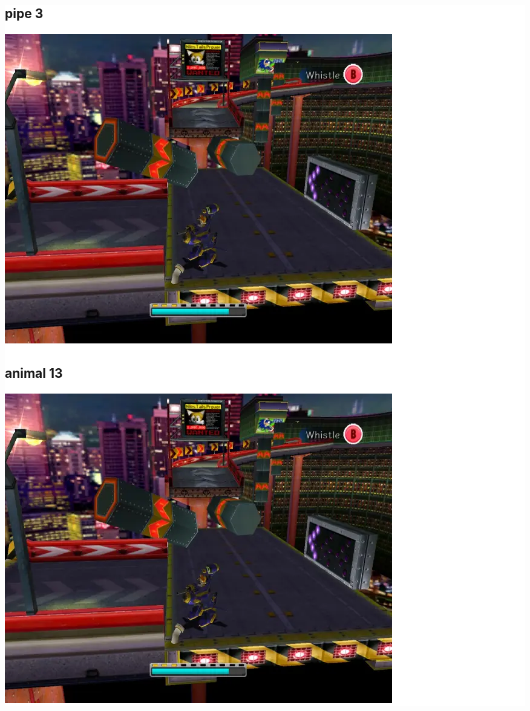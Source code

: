 ## pipe 3
![](./MissionStreet/MissionStreet-pipe-3-1.webp)

## animal 13
![](./MissionStreet/MissionStreet-animal-13-1.webp)
